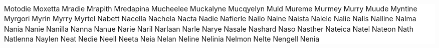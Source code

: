 Motodie
Moxetta
Mradie
Mrapith
Mredapina
Mucheelee
Muckalyne
Mucqyelyn
Muld
Mureme
Murmey
Murry
Muude
Myntine
Myrgori
Myrin
Myrry
Myrtel
Nabett
Nacella
Nachela
Nacta
Nadie
Nafierle
Nailo
Naine
Naista
Nalele
Nalie
Nalis
Nalline
Nalma
Nania
Nanie
Nanilla
Nanna
Nanue
Narie
Naril
Narlaan
Narle
Narye
Nasale
Nashard
Naso
Nasther
Nateica
Natel
Nateon
Nath
Natlenna
Naylen
Neat
Nedie
Neell
Neeta
Neia
Nelan
Neline
Nelinia
Nelmon
Nelte
Nengell
Nenia